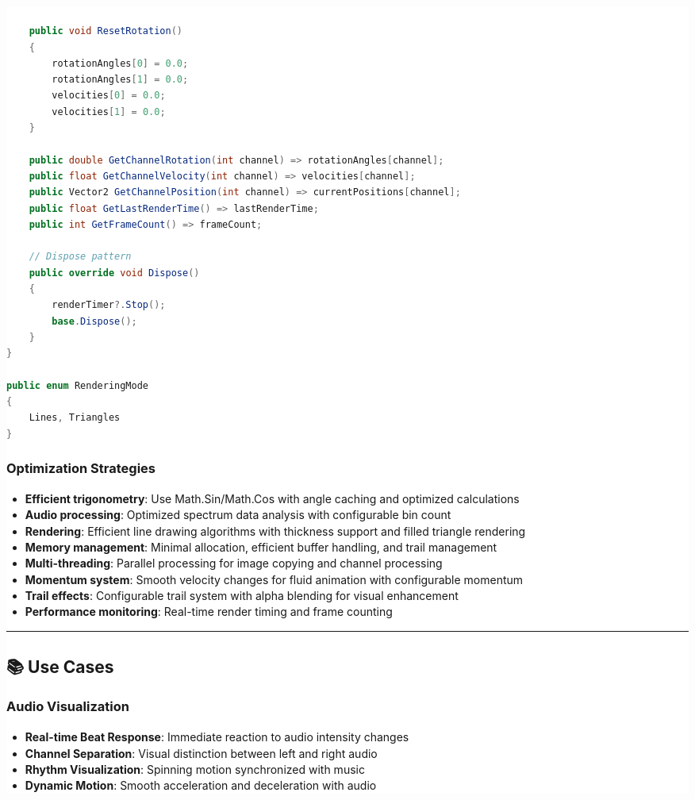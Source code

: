 ```csharp
    
    public void ResetRotation()
    {
        rotationAngles[0] = 0.0;
        rotationAngles[1] = 0.0;
        velocities[0] = 0.0;
        velocities[1] = 0.0;
    }
    
    public double GetChannelRotation(int channel) => rotationAngles[channel];
    public float GetChannelVelocity(int channel) => velocities[channel];
    public Vector2 GetChannelPosition(int channel) => currentPositions[channel];
    public float GetLastRenderTime() => lastRenderTime;
    public int GetFrameCount() => frameCount;
    
    // Dispose pattern
    public override void Dispose()
    {
        renderTimer?.Stop();
        base.Dispose();
    }
}

public enum RenderingMode
{
    Lines, Triangles
}
```

### **Optimization Strategies**
- **Efficient trigonometry**: Use Math.Sin/Math.Cos with angle caching and optimized calculations
- **Audio processing**: Optimized spectrum data analysis with configurable bin count
- **Rendering**: Efficient line drawing algorithms with thickness support and filled triangle rendering
- **Memory management**: Minimal allocation, efficient buffer handling, and trail management
- **Multi-threading**: Parallel processing for image copying and channel processing
- **Momentum system**: Smooth velocity changes for fluid animation with configurable momentum
- **Trail effects**: Configurable trail system with alpha blending for visual enhancement
- **Performance monitoring**: Real-time render timing and frame counting

---

## 📚 **Use Cases**

### **Audio Visualization**
- **Real-time Beat Response**: Immediate reaction to audio intensity changes
- **Channel Separation**: Visual distinction between left and right audio
- **Rhythm Visualization**: Spinning motion synchronized with music
- **Dynamic Motion**: Smooth acceleration and deceleration with audio
